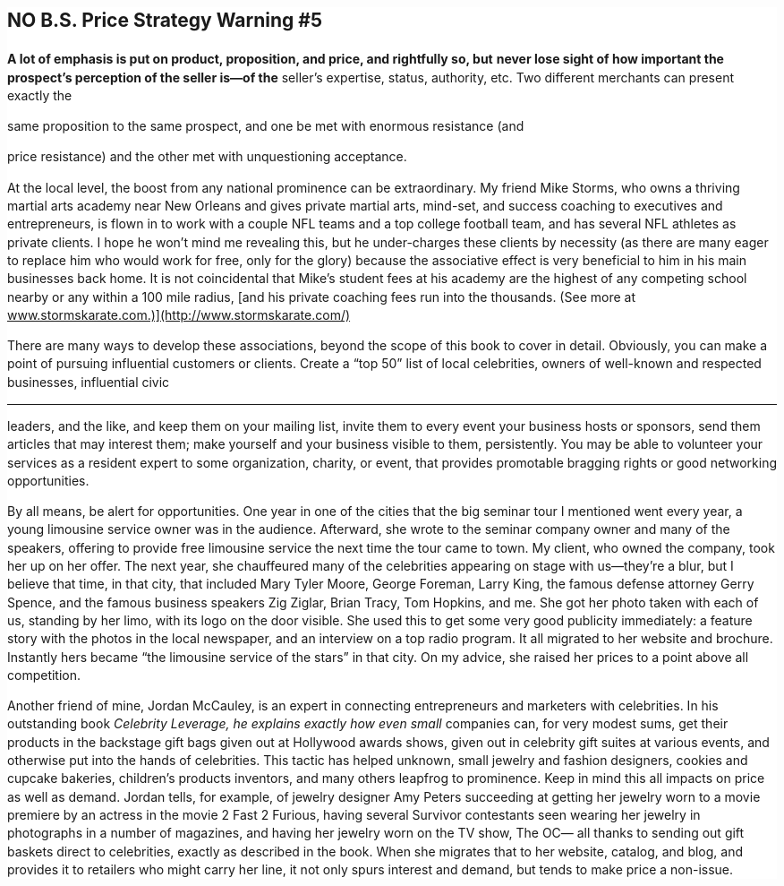 ## NO B.S. Price Strategy Warning #5

**A lot of emphasis is put on product, proposition, and price, and rightfully so, but**
**never lose sight of how important the prospect’s perception of the seller is—of the**
seller’s expertise, status, authority, etc. Two different merchants can present exactly the

same proposition to the same prospect, and one be met with enormous resistance (and

price resistance) and the other met with unquestioning acceptance.

At the local level, the boost from any national prominence can be extraordinary. My friend Mike
Storms, who owns a thriving martial arts academy near New Orleans and gives private martial arts,
mind-set, and success coaching to executives and entrepreneurs, is flown in to work with a couple
NFL teams and a top college football team, and has several NFL athletes as private clients. I hope
he won’t mind me revealing this, but he under-charges these clients by necessity (as there are many
eager to replace him who would work for free, only for the glory) because the associative effect is
very beneficial to him in his main businesses back home. It is not coincidental that Mike’s student
fees at his academy are the highest of any competing school nearby or any within a 100 mile radius,
[and his private coaching fees run into the thousands. (See more at www.stormskarate.com.)](http://www.stormskarate.com/)

There are many ways to develop these associations, beyond the scope of this book to cover in
detail. Obviously, you can make a point of pursuing influential customers or clients. Create a “top
50” list of local celebrities, owners of well-known and respected businesses, influential civic

-----

leaders, and the like, and keep them on your mailing list, invite them to every event your business
hosts or sponsors, send them articles that may interest them; make yourself and your business
visible to them, persistently. You may be able to volunteer your services as a resident expert to some
organization, charity, or event, that provides promotable bragging rights or good networking
opportunities.

By all means, be alert for opportunities. One year in one of the cities that the big seminar tour I
mentioned went every year, a young limousine service owner was in the audience. Afterward, she
wrote to the seminar company owner and many of the speakers, offering to provide free limousine
service the next time the tour came to town. My client, who owned the company, took her up on her
offer. The next year, she chauffeured many of the celebrities appearing on stage with us—they’re a
blur, but I believe that time, in that city, that included Mary Tyler Moore, George Foreman, Larry
King, the famous defense attorney Gerry Spence, and the famous business speakers Zig Ziglar,
Brian Tracy, Tom Hopkins, and me. She got her photo taken with each of us, standing by her limo,
with its logo on the door visible. She used this to get some very good publicity immediately: a
feature story with the photos in the local newspaper, and an interview on a top radio program. It all
migrated to her website and brochure. Instantly hers became “the limousine service of the stars” in
that city. On my advice, she raised her prices to a point above all competition.

Another friend of mine, Jordan McCauley, is an expert in connecting entrepreneurs and marketers
with celebrities. In his outstanding book _Celebrity Leverage, he explains exactly how even small_
companies can, for very modest sums, get their products in the backstage gift bags given out at
Hollywood awards shows, given out in celebrity gift suites at various events, and otherwise put into
the hands of celebrities. This tactic has helped unknown, small jewelry and fashion designers,
cookies and cupcake bakeries, children’s products inventors, and many others leapfrog to
prominence. Keep in mind this all impacts on price as well as demand. Jordan tells, for example, of
jewelry designer Amy Peters succeeding at getting her jewelry worn to a movie premiere by an
actress in the movie 2 Fast 2 Furious, having several Survivor contestants seen wearing her jewelry
in photographs in a number of magazines, and having her jewelry worn on the TV show, The OC—
all thanks to sending out gift baskets direct to celebrities, exactly as described in the book. When
she migrates that to her website, catalog, and blog, and provides it to retailers who might carry her
line, it not only spurs interest and demand, but tends to make price a non-issue.

